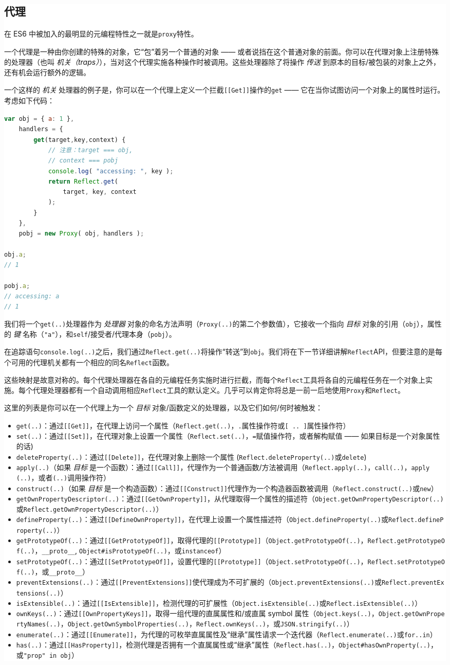 ## 代理

在 ES6 中被加入的最明显的元编程特性之一就是`proxy`特性。

一个代理是一种由你创建的特殊的对象，它“包”着另一个普通的对象 —— 或者说挡在这个普通对象的前面。你可以在代理对象上注册特殊的处理器（也叫 *机关（traps）*），当对这个代理实施各种操作时被调用。这些处理器除了将操作 *传送* 到原本的目标/被包装的对象上之外，还有机会运行额外的逻辑。

一个这样的 *机关* 处理器的例子是，你可以在一个代理上定义一个拦截`[[Get]]`操作的`get` —— 它在当你试图访问一个对象上的属性时运行。考虑如下代码：

```js
var obj = { a: 1 },
    handlers = {
        get(target,key,context) {
            // 注意：target === obj,
            // context === pobj
            console.log( "accessing: ", key );
            return Reflect.get(
                target, key, context
            );
        }
    },
    pobj = new Proxy( obj, handlers );

obj.a;
// 1

pobj.a;
// accessing: a
// 1
```

我们将一个`get(..)`处理器作为 *处理器* 对象的命名方法声明（`Proxy(..)`的第二个参数值），它接收一个指向 *目标* 对象的引用（`obj`），属性的 *键* 名称（`"a"`），和`self`/接受者/代理本身（`pobj`）。

在追踪语句`console.log(..)`之后，我们通过`Reflect.get(..)`将操作“转送”到`obj`。我们将在下一节详细讲解`Reflect`API，但要注意的是每个可用的代理机关都有一个相应的同名`Reflect`函数。

这些映射是故意对称的。每个代理处理器在各自的元编程任务实施时进行拦截，而每个`Reflect`工具将各自的元编程任务在一个对象上实施。每个代理处理器都有一个自动调用相应`Reflect`工具的默认定义。几乎可以肯定你将总是一前一后地使用`Proxy`和`Reflect`。

这里的列表是你可以在一个代理上为一个 *目标* 对象/函数定义的处理器，以及它们如何/何时被触发：

*   `get(..)`：通过`[[Get]]`，在代理上访问一个属性（`Reflect.get(..)`，`.`属性操作符或`[ .. ]`属性操作符）
*   `set(..)`：通过`[[Set]]`，在代理对象上设置一个属性（`Reflect.set(..)`，`=`赋值操作符，或者解构赋值 —— 如果目标是一个对象属性的话)
*   `deleteProperty(..)`：通过`[[Delete]]`，在代理对象上删除一个属性 (`Reflect.deleteProperty(..)`或`delete`)
*   `apply(..)`（如果 *目标* 是一个函数）：通过`[[Call]]`，代理作为一个普通函数/方法被调用（`Reflect.apply(..)`，`call(..)`，`apply(..)`，或者`(..)`调用操作符）
*   `construct(..)`（如果 *目标* 是一个构造函数）：通过`[[Construct]]`代理作为一个构造器函数被调用（`Reflect.construct(..)`或`new`）
*   `getOwnPropertyDescriptor(..)`：通过`[[GetOwnProperty]]`，从代理取得一个属性的描述符（`Object.getOwnPropertyDescriptor(..)`或`Reflect.getOwnPropertyDescriptor(..)`）
*   `defineProperty(..)`：通过`[[DefineOwnProperty]]`，在代理上设置一个属性描述符（`Object.defineProperty(..)`或`Reflect.defineProperty(..)`）
*   `getPrototypeOf(..)`：通过`[[GetPrototypeOf]]`，取得代理的`[[Prototype]]`（`Object.getPrototypeOf(..)`，`Reflect.getPrototypeOf(..)`，`__proto__`, `Object#isPrototypeOf(..)`，或`instanceof`）
*   `setPrototypeOf(..)`：通过`[[SetPrototypeOf]]`，设置代理的`[[Prototype]]`（`Object.setPrototypeOf(..)`，`Reflect.setPrototypeOf(..)`，或`__proto__`）
*   `preventExtensions(..)`：通过`[[PreventExtensions]]`使代理成为不可扩展的（`Object.preventExtensions(..)`或`Reflect.preventExtensions(..)`）
*   `isExtensible(..)`：通过`[[IsExtensible]]`，检测代理的可扩展性（`Object.isExtensible(..)`或`Reflect.isExtensible(..)`）
*   `ownKeys(..)`：通过`[[OwnPropertyKeys]]`，取得一组代理的直属属性和/或直属 symbol 属性（`Object.keys(..)`，`Object.getOwnPropertyNames(..)`，`Object.getOwnSymbolProperties(..)`，`Reflect.ownKeys(..)`，或`JSON.stringify(..)`）
*   `enumerate(..)`：通过`[[Enumerate]]`，为代理的可枚举直属属性及“继承”属性请求一个迭代器（`Reflect.enumerate(..)`或`for..in`）
*   `has(..)`：通过`[[HasProperty]]`，检测代理是否拥有一个直属属性或“继承”属性（`Reflect.has(..)`，`Object#hasOwnProperty(..)`，或`"prop" in obj`）

